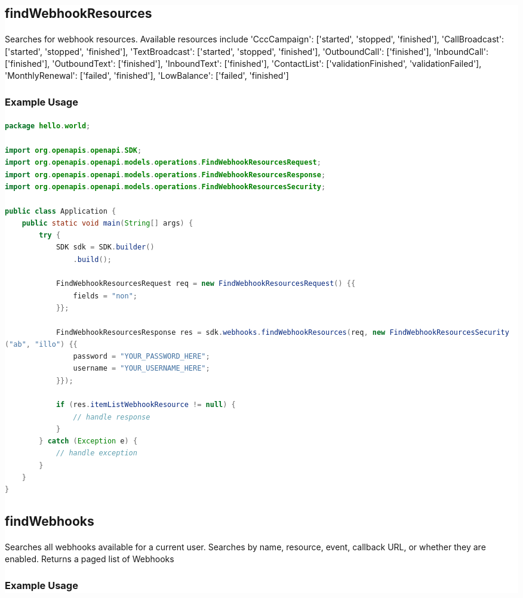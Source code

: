 ## findWebhookResources

Searches for webhook resources. Available resources include 'CccCampaign': ['started', 'stopped', 'finished'], 'CallBroadcast': ['started', 'stopped', 'finished'], 'TextBroadcast': ['started', 'stopped', 'finished'], 'OutboundCall': ['finished'], 'InboundCall': ['finished'], 'OutboundText': ['finished'], 'InboundText': ['finished'], 'ContactList': ['validationFinished', 'validationFailed'], 'MonthlyRenewal': ['failed', 'finished'], 'LowBalance': ['failed', 'finished']

### Example Usage

```java
package hello.world;

import org.openapis.openapi.SDK;
import org.openapis.openapi.models.operations.FindWebhookResourcesRequest;
import org.openapis.openapi.models.operations.FindWebhookResourcesResponse;
import org.openapis.openapi.models.operations.FindWebhookResourcesSecurity;

public class Application {
    public static void main(String[] args) {
        try {
            SDK sdk = SDK.builder()
                .build();

            FindWebhookResourcesRequest req = new FindWebhookResourcesRequest() {{
                fields = "non";
            }};            

            FindWebhookResourcesResponse res = sdk.webhooks.findWebhookResources(req, new FindWebhookResourcesSecurity("ab", "illo") {{
                password = "YOUR_PASSWORD_HERE";
                username = "YOUR_USERNAME_HERE";
            }});

            if (res.itemListWebhookResource != null) {
                // handle response
            }
        } catch (Exception e) {
            // handle exception
        }
    }
}
```

## findWebhooks

Searches all webhooks available for a current user. Searches by name, resource, event, callback URL, or whether they are enabled. Returns a paged list of Webhooks

### Example Usage
